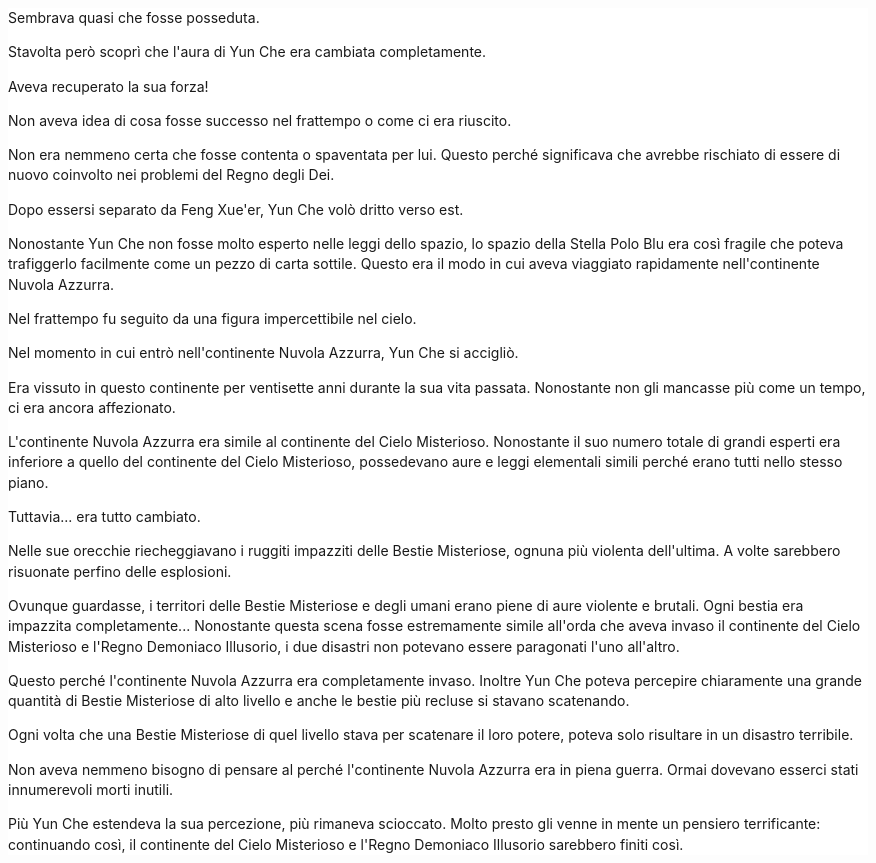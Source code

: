 Sembrava quasi che fosse posseduta.


Stavolta però scoprì che l'aura di Yun Che era cambiata completamente.


Aveva recuperato la sua forza!


Non aveva idea di cosa fosse successo nel frattempo o come ci era riuscito.


Non era nemmeno certa che fosse contenta o spaventata per lui. Questo perché significava che avrebbe rischiato di essere di nuovo coinvolto nei problemi del Regno degli Dei.


Dopo essersi separato da Feng Xue'er, Yun Che volò dritto verso est.


Nonostante Yun Che non fosse molto esperto nelle leggi dello spazio, lo spazio della Stella Polo Blu era così fragile che poteva trafiggerlo facilmente come un pezzo di carta sottile. Questo era il modo in cui aveva viaggiato rapidamente nell'continente Nuvola Azzurra.


Nel frattempo fu seguito da una figura impercettibile nel cielo.


Nel momento in cui entrò nell'continente Nuvola Azzurra, Yun Che si accigliò.


Era vissuto in questo continente per ventisette anni durante la sua vita passata. Nonostante non gli mancasse più come un tempo, ci era ancora affezionato.


L'continente Nuvola Azzurra era simile al continente del Cielo Misterioso. Nonostante il suo numero totale di grandi esperti era inferiore a quello del continente del Cielo Misterioso, possedevano aure e leggi elementali simili perché erano tutti nello stesso piano.


Tuttavia... era tutto cambiato.


Nelle sue orecchie riecheggiavano i ruggiti impazziti delle Bestie Misteriose, ognuna più violenta dell'ultima. A volte sarebbero risuonate perfino delle esplosioni.


Ovunque guardasse, i territori delle Bestie Misteriose e degli umani erano piene di aure violente e brutali. Ogni bestia era impazzita completamente... Nonostante questa scena fosse estremamente simile all'orda che aveva invaso il continente del Cielo Misterioso e l'Regno Demoniaco Illusorio, i due disastri non potevano essere paragonati l'uno all'altro.


Questo perché l'continente Nuvola Azzurra era completamente invaso. Inoltre Yun Che poteva percepire chiaramente una grande quantità di Bestie Misteriose di alto livello e anche le bestie più recluse si stavano scatenando.


Ogni volta che una Bestie Misteriose di quel livello stava per scatenare il loro potere, poteva solo risultare in un disastro terribile.


Non aveva nemmeno bisogno di pensare al perché l'continente Nuvola Azzurra era in piena guerra. Ormai dovevano esserci stati innumerevoli morti inutili.


Più Yun Che estendeva la sua percezione, più rimaneva scioccato. Molto presto gli venne in mente un pensiero terrificante: continuando così, il continente del Cielo Misterioso e l'Regno Demoniaco Illusorio sarebbero finiti così.

